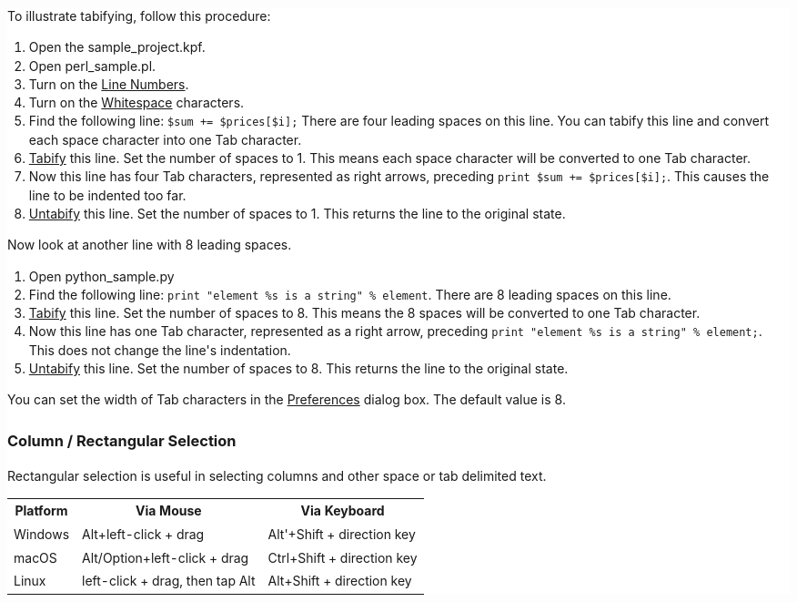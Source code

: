 To illustrate tabifying, follow this procedure:

1.  Open the sample_project.kpf.
1.  Open perl_sample.pl.
1.  Turn on the [Line Numbers](#line_numbers_on).
1.  Turn on the [Whitespace](#whitespace) characters.
1.  Find the following line: `$sum += $prices[$i];` There are four leading spaces on this line. You can tabify this line and convert each space character into one Tab character.
1.  [Tabify](#Tabifying) this line. Set the number of spaces to 1\. This means each space character will be converted to one Tab character.
1.  Now this line has four Tab characters, represented as right arrows, preceding `print $sum += $prices[$i];`. This causes the line to be indented too far.
1.  [Untabify](#Tabifying) this line. Set the number of spaces to 1\. This returns the line to the original state.

Now look at another line with 8 leading spaces.

1.  Open python_sample.py
1.  Find the following line: `print "element %s is a string" % element`. There are 8 leading spaces on this line.
1.  [Tabify](#Tabifying) this line. Set the number of spaces to 8\. This means the 8 spaces will be converted to one Tab character. 
1.  Now this line has one Tab character, represented as a right arrow, preceding `print "element %s is a string" % element;`. This does not change the line's indentation.
1.  [Untabify](#Tabifying) this line. Set the number of spaces to 8\. This returns the line to the original state.

You can set the width of Tab characters in the [Preferences](prefs.html#Indentation_Features) dialog box. The default value is 8.

<a name="Column_Select" id="Column_Select"></a>
### Column / Rectangular Selection

Rectangular selection is useful in selecting columns and other space or tab delimited text.

<table summary="Rectangular Selection by OS" >
    <tbody>
        <tr>
            <th>Platform</th>
            <th>Via Mouse</th>
            <th>Via Keyboard</th>
        </tr>
        <tr>
            <td>Windows</td>
            <td>Alt+left-click + drag</td>
            <td>Alt'+Shift + direction key</td>
        </tr>
        <tr>
            <td>macOS</td>
            <td>Alt/Option+left-click + drag</td>
            <td>Ctrl+Shift + direction key</td>
        </tr>
        <tr>
            <td>Linux</td>
            <td>left-click + drag, then tap Alt</td>
            <td>Alt+Shift + direction key</td>
        </tr>
    </tbody>
</table>
